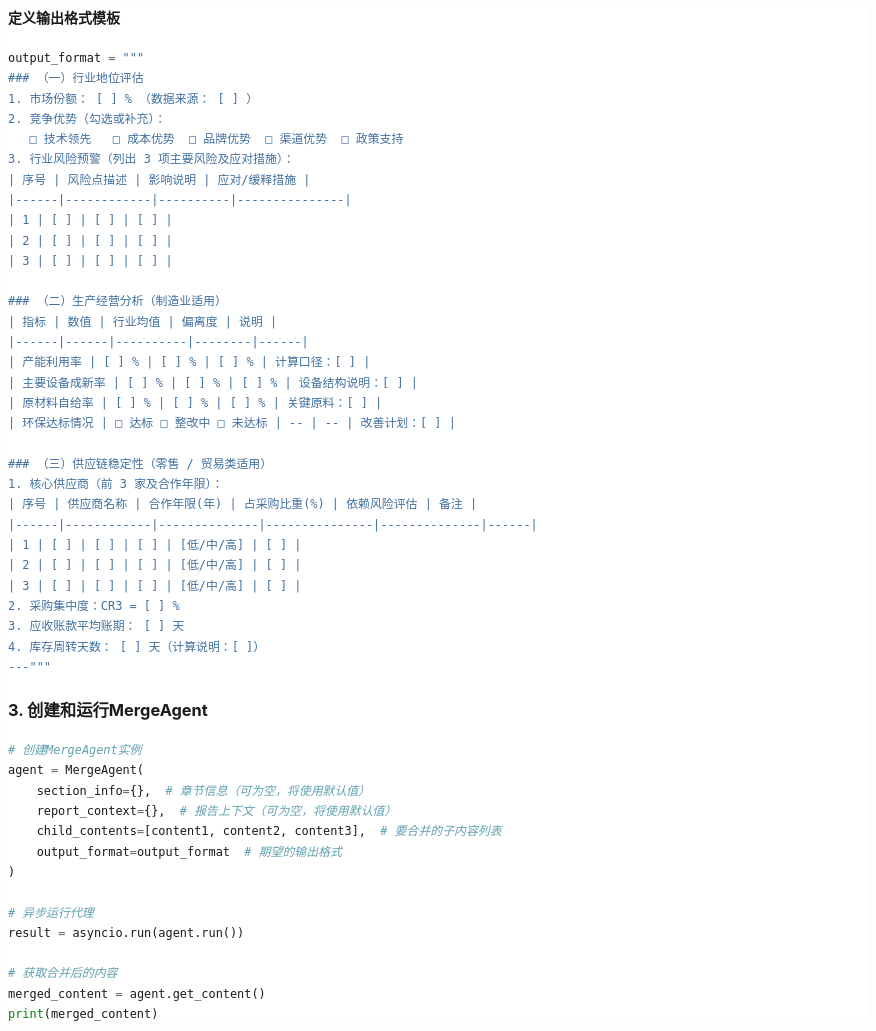 #### 定义输出格式模板
```python
output_format = """
### （一）行业地位评估
1. 市场份额： [ ] % （数据来源： [ ] ）
2. 竞争优势（勾选或补充）：
   □ 技术领先	□ 成本优势	□ 品牌优势	□ 渠道优势	□ 政策支持
3. 行业风险预警（列出 3 项主要风险及应对措施）：
| 序号 | 风险点描述 | 影响说明 | 应对/缓释措施 |
|------|------------|----------|---------------|
| 1 | [ ] | [ ] | [ ] |
| 2 | [ ] | [ ] | [ ] |
| 3 | [ ] | [ ] | [ ] |

### （二）生产经营分析（制造业适用）
| 指标 | 数值 | 行业均值 | 偏离度 | 说明 |
|------|------|----------|--------|------|
| 产能利用率 | [ ] % | [ ] % | [ ] % | 计算口径：[ ] |
| 主要设备成新率 | [ ] % | [ ] % | [ ] % | 设备结构说明：[ ] |
| 原材料自给率 | [ ] % | [ ] % | [ ] % | 关键原料：[ ] |
| 环保达标情况 | □ 达标 □ 整改中 □ 未达标 | -- | -- | 改善计划：[ ] |

### （三）供应链稳定性（零售 / 贸易类适用）
1. 核心供应商（前 3 家及合作年限）：
| 序号 | 供应商名称 | 合作年限(年) | 占采购比重(%) | 依赖风险评估 | 备注 |
|------|------------|--------------|---------------|--------------|------|
| 1 | [ ] | [ ] | [ ] | [低/中/高] | [ ] |
| 2 | [ ] | [ ] | [ ] | [低/中/高] | [ ] |
| 3 | [ ] | [ ] | [ ] | [低/中/高] | [ ] |
2. 采购集中度：CR3 = [ ] %
3. 应收账款平均账期： [ ] 天
4. 库存周转天数： [ ] 天（计算说明：[ ]）
---"""
```

### 3. 创建和运行MergeAgent

```python
# 创建MergeAgent实例
agent = MergeAgent(
    section_info={},  # 章节信息（可为空，将使用默认值）
    report_context={},  # 报告上下文（可为空，将使用默认值）
    child_contents=[content1, content2, content3],  # 要合并的子内容列表
    output_format=output_format  # 期望的输出格式
)

# 异步运行代理
result = asyncio.run(agent.run())

# 获取合并后的内容
merged_content = agent.get_content()
print(merged_content)
```

